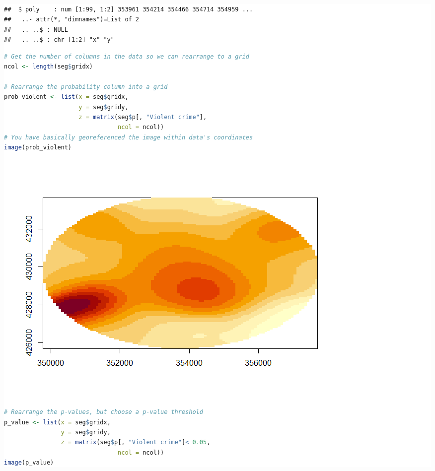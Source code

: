     ##  $ poly    : num [1:99, 1:2] 353961 354214 354466 354714 354959 ...
    ##   ..- attr(*, "dimnames")=List of 2
    ##   .. ..$ : NULL
    ##   .. ..$ : chr [1:2] "x" "y"

``` r
# Get the number of columns in the data so we can rearrange to a grid
ncol <- length(seg$gridx)

# Rearrange the probability column into a grid
prob_violent <- list(x = seg$gridx,
                     y = seg$gridy,
                     z = matrix(seg$p[, "Violent crime"],
                                ncol = ncol))
# You have basically georeferenced the image within data's coordinates
image(prob_violent)
```

![](04_Segregation_exercise_files/figure-markdown_github/segregation-1.png)

``` r
# Rearrange the p-values, but choose a p-value threshold
p_value <- list(x = seg$gridx,
                y = seg$gridy,
                z = matrix(seg$p[, "Violent crime"]< 0.05,
                                ncol = ncol))
image(p_value)
```
